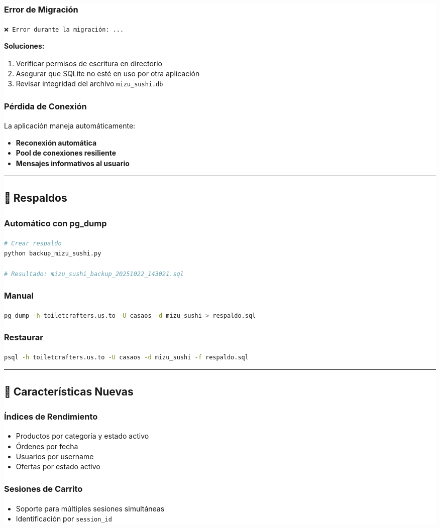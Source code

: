 ### Error de Migración
```
❌ Error durante la migración: ...
```
**Soluciones:**
1. Verificar permisos de escritura en directorio
2. Asegurar que SQLite no esté en uso por otra aplicación
3. Revisar integridad del archivo `mizu_sushi.db`

### Pérdida de Conexión
La aplicación maneja automáticamente:
- **Reconexión automática**
- **Pool de conexiones resiliente**  
- **Mensajes informativos al usuario**

---

## 💾 Respaldos

### Automático con pg_dump
```bash
# Crear respaldo
python backup_mizu_sushi.py

# Resultado: mizu_sushi_backup_20251022_143021.sql
```

### Manual
```bash
pg_dump -h toiletcrafters.us.to -U casaos -d mizu_sushi > respaldo.sql
```

### Restaurar
```bash
psql -h toiletcrafters.us.to -U casaos -d mizu_sushi -f respaldo.sql
```

---

## 🔮 Características Nuevas

### Índices de Rendimiento
- Productos por categoría y estado activo
- Órdenes por fecha
- Usuarios por username
- Ofertas por estado activo

### Sesiones de Carrito
- Soporte para múltiples sesiones simultáneas
- Identificación por `session_id`
